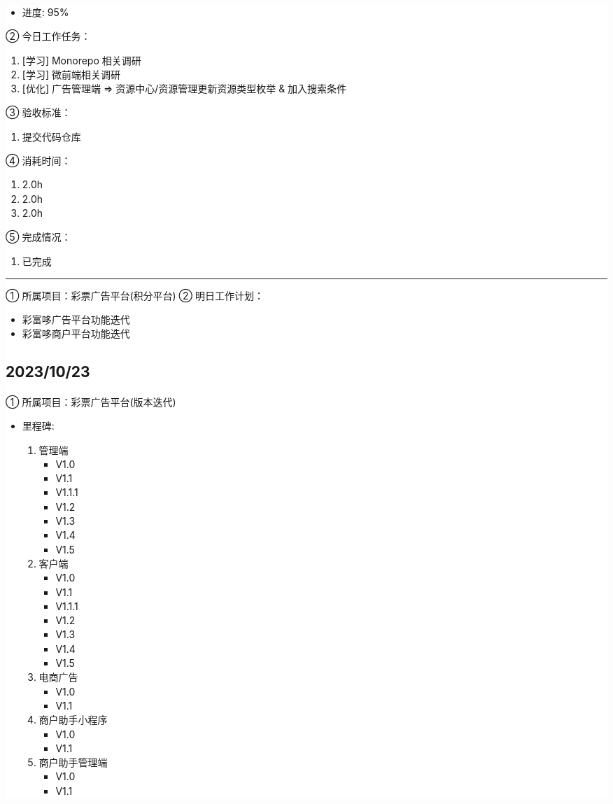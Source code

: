 - 进度: 95%

② 今日工作任务：

1. [学习] Monorepo 相关调研
2. [学习] 微前端相关调研
3. [优化] 广告管理端 => 资源中心/资源管理更新资源类型枚举 & 加入搜索条件

③ 验收标准：

1. 提交代码仓库

④ 消耗时间：

1. 2.0h
2. 2.0h
3. 2.0h

⑤ 完成情况：

1. 已完成

---

① 所属项目：彩票广告平台(积分平台)
② 明日工作计划：

- 彩富哆广告平台功能迭代
- 彩富哆商户平台功能迭代

## 2023/10/23

① 所属项目：彩票广告平台(版本迭代)

- 里程碑:

  1. 管理端
     - V1.0
     - V1.1
     - V1.1.1
     - V1.2
     - V1.3
     - V1.4
     - V1.5
  2. 客户端
     - V1.0
     - V1.1
     - V1.1.1
     - V1.2
     - V1.3
     - V1.4
     - V1.5
  3. 电商广告
     - V1.0
     - V1.1
  4. 商户助手小程序
     - V1.0
     - V1.1
  5. 商户助手管理端
     - V1.0
     - V1.1
